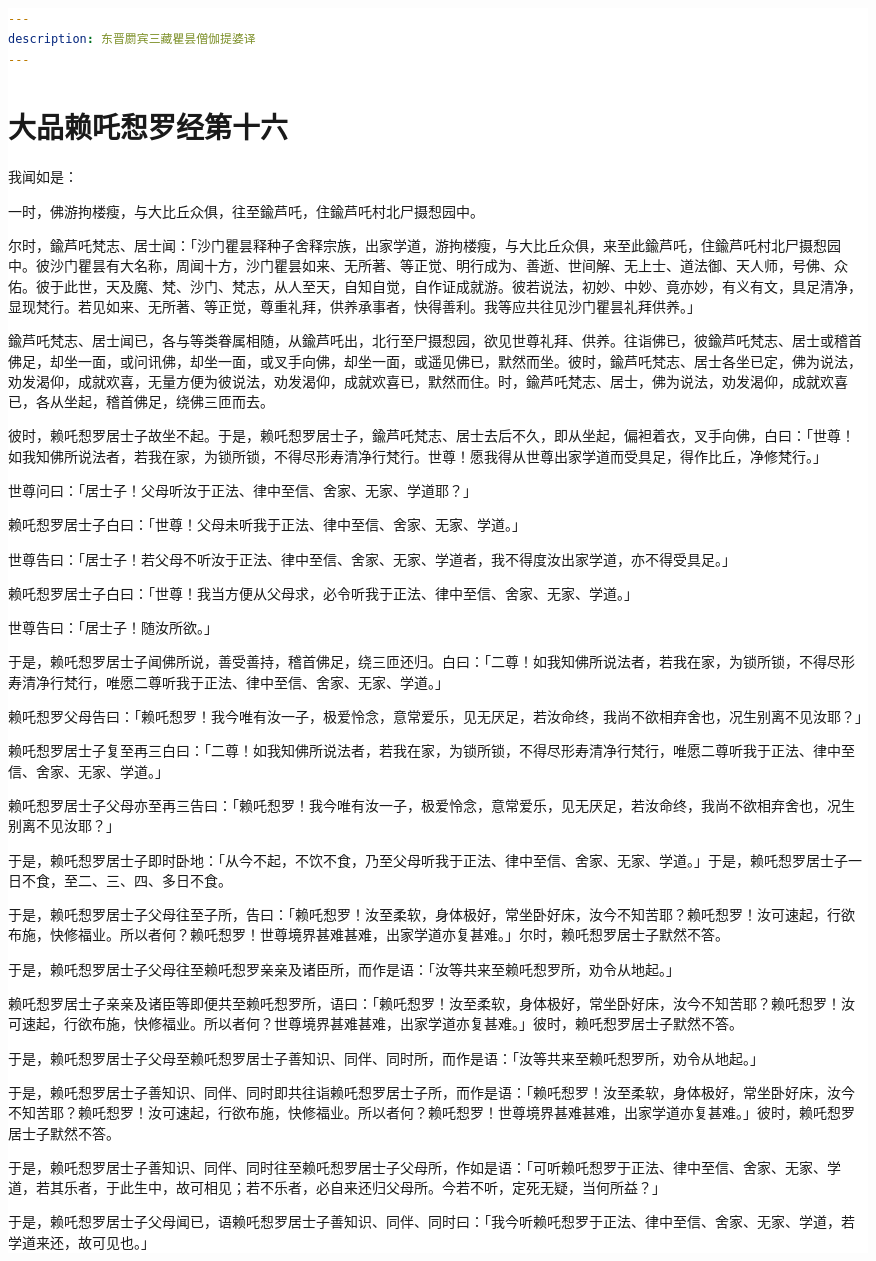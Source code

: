 ```yaml
---
description: 东晋罽宾三藏瞿昙僧伽提婆译
---
```


# 大品赖吒惒罗经第十六

我闻如是：

一时，佛游拘楼瘦，与大比丘众俱，往至鍮芦吒，住鍮芦吒村北尸摄惒园中。

尔时，鍮芦吒梵志、居士闻：「沙门瞿昙释种子舍释宗族，出家学道，游拘楼瘦，与大比丘众俱，来至此鍮芦吒，住鍮芦吒村北尸摄惒园中。彼沙门瞿昙有大名称，周闻十方，沙门瞿昙如来、无所著、等正觉、明行成为、善逝、世间解、无上士、道法御、天人师，号佛、众佑。彼于此世，天及魔、梵、沙门、梵志，从人至天，自知自觉，自作证成就游。彼若说法，初妙、中妙、竟亦妙，有义有文，具足清净，显现梵行。若见如来、无所著、等正觉，尊重礼拜，供养承事者，快得善利。我等应共往见沙门瞿昙礼拜供养。」

鍮芦吒梵志、居士闻已，各与等类眷属相随，从鍮芦吒出，北行至尸摄惒园，欲见世尊礼拜、供养。往诣佛已，彼鍮芦吒梵志、居士或稽首佛足，却坐一面，或问讯佛，却坐一面，或叉手向佛，却坐一面，或遥见佛已，默然而坐。彼时，鍮芦吒梵志、居士各坐已定，佛为说法，劝发渴仰，成就欢喜，无量方便为彼说法，劝发渴仰，成就欢喜已，默然而住。时，鍮芦吒梵志、居士，佛为说法，劝发渴仰，成就欢喜已，各从坐起，稽首佛足，绕佛三匝而去。

彼时，赖吒惒罗居士子故坐不起。于是，赖吒惒罗居士子，鍮芦吒梵志、居士去后不久，即从坐起，偏袒着衣，叉手向佛，白曰：「世尊！如我知佛所说法者，若我在家，为锁所锁，不得尽形寿清净行梵行。世尊！愿我得从世尊出家学道而受具足，得作比丘，净修梵行。」

世尊问曰：「居士子！父母听汝于正法、律中至信、舍家、无家、学道耶？」

赖吒惒罗居士子白曰：「世尊！父母未听我于正法、律中至信、舍家、无家、学道。」

世尊告曰：「居士子！若父母不听汝于正法、律中至信、舍家、无家、学道者，我不得度汝出家学道，亦不得受具足。」

赖吒惒罗居士子白曰：「世尊！我当方便从父母求，必令听我于正法、律中至信、舍家、无家、学道。」

世尊告曰：「居士子！随汝所欲。」

于是，赖吒惒罗居士子闻佛所说，善受善持，稽首佛足，绕三匝还归。白曰：「二尊！如我知佛所说法者，若我在家，为锁所锁，不得尽形寿清净行梵行，唯愿二尊听我于正法、律中至信、舍家、无家、学道。」

赖吒惒罗父母告曰：「赖吒惒罗！我今唯有汝一子，极爱怜念，意常爱乐，见无厌足，若汝命终，我尚不欲相弃舍也，况生别离不见汝耶？」

赖吒惒罗居士子复至再三白曰：「二尊！如我知佛所说法者，若我在家，为锁所锁，不得尽形寿清净行梵行，唯愿二尊听我于正法、律中至信、舍家、无家、学道。」

赖吒惒罗居士子父母亦至再三告曰：「赖吒惒罗！我今唯有汝一子，极爱怜念，意常爱乐，见无厌足，若汝命终，我尚不欲相弃舍也，况生别离不见汝耶？」

于是，赖吒惒罗居士子即时卧地：「从今不起，不饮不食，乃至父母听我于正法、律中至信、舍家、无家、学道。」于是，赖吒惒罗居士子一日不食，至二、三、四、多日不食。

于是，赖吒惒罗居士子父母往至子所，告曰：「赖吒惒罗！汝至柔软，身体极好，常坐卧好床，汝今不知苦耶？赖吒惒罗！汝可速起，行欲布施，快修福业。所以者何？赖吒惒罗！世尊境界甚难甚难，出家学道亦复甚难。」尔时，赖吒惒罗居士子默然不答。

于是，赖吒惒罗居士子父母往至赖吒惒罗亲亲及诸臣所，而作是语：「汝等共来至赖吒惒罗所，劝令从地起。」

赖吒惒罗居士子亲亲及诸臣等即便共至赖吒惒罗所，语曰：「赖吒惒罗！汝至柔软，身体极好，常坐卧好床，汝今不知苦耶？赖吒惒罗！汝可速起，行欲布施，快修福业。所以者何？世尊境界甚难甚难，出家学道亦复甚难。」彼时，赖吒惒罗居士子默然不答。

于是，赖吒惒罗居士子父母至赖吒惒罗居士子善知识、同伴、同时所，而作是语：「汝等共来至赖吒惒罗所，劝令从地起。」

于是，赖吒惒罗居士子善知识、同伴、同时即共往诣赖吒惒罗居士子所，而作是语：「赖吒惒罗！汝至柔软，身体极好，常坐卧好床，汝今不知苦耶？赖吒惒罗！汝可速起，行欲布施，快修福业。所以者何？赖吒惒罗！世尊境界甚难甚难，出家学道亦复甚难。」彼时，赖吒惒罗居士子默然不答。

于是，赖吒惒罗居士子善知识、同伴、同时往至赖吒惒罗居士子父母所，作如是语：「可听赖吒惒罗于正法、律中至信、舍家、无家、学道，若其乐者，于此生中，故可相见；若不乐者，必自来还归父母所。今若不听，定死无疑，当何所益？」

于是，赖吒惒罗居士子父母闻已，语赖吒惒罗居士子善知识、同伴、同时曰：「我今听赖吒惒罗于正法、律中至信、舍家、无家、学道，若学道来还，故可见也。」
